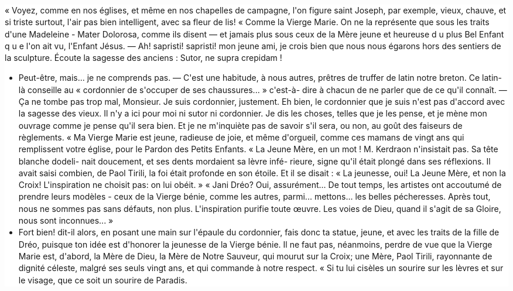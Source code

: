 « Voyez, comme en nos églises, et même en nos
chapelles de campagne, l'on figure saint Joseph, par
exemple, vieux, chauve, et si triste surtout, l'air pas
bien intelligent, avec sa fleur de lis!
« Comme la Vierge Marie. On ne la représente que
sous les traits d'une Madeleine - Mater Dolorosa,
comme ils disent — et jamais plus sous ceux de la Mère
jeune et heureuse d u plus Bel Enfant q u e l'on ait vu,
l'Enfant Jésus.
— Ah! sapristi! sapristi! mon jeune ami, je crois
bien que nous nous égarons hors des sentiers de la
sculpture. Écoute la sagesse des anciens : Sutor, ne supra
crepidam !
- Peut-être, mais... je ne comprends pas.
— C'est une habitude, à nous autres, prêtres de
truffer de latin notre breton. Ce latin-là conseille au
« cordonnier de s'occuper de ses chaussures... » c'est-à-
dire à chacun de ne parler que de ce qu'il connaît.
— Ça ne tombe pas trop mal, Monsieur. Je suis
cordonnier, justement. Eh bien, le cordonnier que je
suis n'est pas d'accord avec la sagesse des vieux. Il n'y
a ici pour moi ni sutor ni cordonnier. Je dis les choses,
telles que je les pense, et je mène mon ouvrage comme
je pense qu'il sera bien. Et je ne m'inquiète pas de
savoir s'il sera, ou non, au goût des faiseurs de
règlements.
« Ma Vierge Marie est jeune, radieuse de joie, et
même d'orgueil, comme ces mamans de vingt ans qui
remplissent votre église, pour le Pardon des Petits
Enfants.
« La Jeune Mère, en un mot !
M. Kerdraon n'insistait pas. Sa tête blanche dodeli-
nait doucement, et ses dents mordaient sa lèvre infé-
rieure, signe qu'il était plongé dans ses réflexions. Il
avait saisi combien, de Paol Tirili, la foi était profonde
en son étoile.
Et il se disait : « La jeunesse, oui! La Jeune Mère, et
non la Croix! L'inspiration ne choisit pas: on lui
obéit. »
« Jani Dréo? Oui, assurément... De tout temps, les
artistes ont accoutumé de prendre leurs modèles -
ceux de la Vierge bénie, comme les autres, parmi...
mettons... les belles pécheresses. Après tout, nous ne
sommes pas sans défauts, non plus. L'inspiration purifie
toute œuvre. Les voies de Dieu, quand il s'agit de sa
Gloire, nous sont inconnues... »
- Fort bien! dit-il alors, en posant une main sur
l'épaule du cordonnier, fais donc ta statue, jeune, et
avec les traits de la fille de Dréo, puisque ton idée est
d'honorer la jeunesse de la Vierge bénie. Il ne faut pas,
néanmoins, perdre de vue que la Vierge Marie est,
d'abord, la Mère de Dieu, la Mère de Notre Sauveur,
qui mourut sur la Croix; une Mère, Paol Tirili,
rayonnante de dignité céleste, malgré ses seuls vingt
ans, et qui commande à notre respect.
« Si tu lui cisèles un sourire sur les lèvres et sur le
visage, que ce soit un sourire de Paradis.